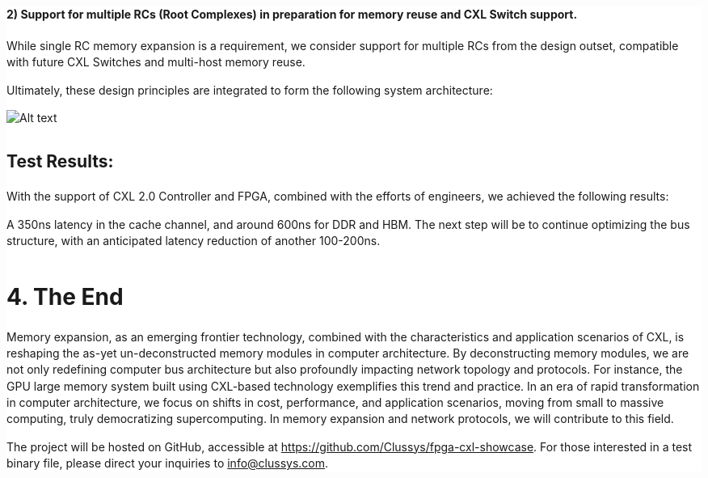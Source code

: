 #### 2)	Support for multiple RCs (Root Complexes) in preparation for memory reuse and CXL Switch support.
While single RC memory expansion is a requirement, we consider support for multiple RCs from the design outset, compatible with future CXL Switches and multi-host memory reuse.

Ultimately, these design principles are integrated to form the following system architecture:

![Alt text](images/cxlarch.png) 


## Test Results:

With the support of CXL 2.0 Controller and FPGA, combined with the efforts of engineers, we achieved the following results:
 
A 350ns latency in the cache channel, and around 600ns for DDR and HBM. The next step will be to continue optimizing the bus structure, with an anticipated latency reduction of another 100-200ns.

# 4. The End

Memory expansion, as an emerging frontier technology, combined with the characteristics and application scenarios of CXL, is reshaping the as-yet un-deconstructed memory modules in computer architecture. By deconstructing memory modules, we are not only redefining computer bus architecture but also profoundly impacting network topology and protocols. For instance, the GPU large memory system built using CXL-based technology exemplifies this trend and practice. In an era of rapid transformation in computer architecture, we focus on shifts in cost, performance, and application scenarios, moving from small to massive computing, truly democratizing supercomputing. In memory expansion and network protocols, we will contribute to this field.

The project will be hosted on GitHub, accessible at https://github.com/Clussys/fpga-cxl-showcase. For those interested in a test binary file, please direct your inquiries to info@clussys.com.
